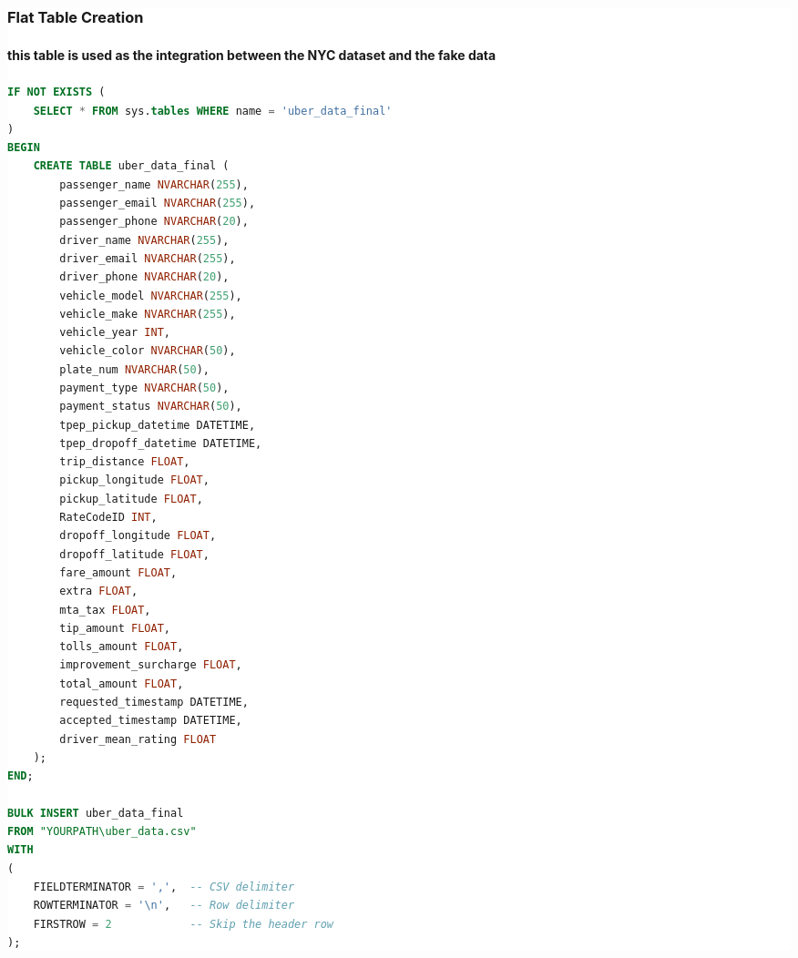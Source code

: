 ### Flat Table Creation
#### this table is used as the integration between the NYC dataset and the fake data

```sql
IF NOT EXISTS (
    SELECT * FROM sys.tables WHERE name = 'uber_data_final'
)
BEGIN
    CREATE TABLE uber_data_final (
        passenger_name NVARCHAR(255),
        passenger_email NVARCHAR(255),
        passenger_phone NVARCHAR(20),
        driver_name NVARCHAR(255),
        driver_email NVARCHAR(255),
        driver_phone NVARCHAR(20),
        vehicle_model NVARCHAR(255),
        vehicle_make NVARCHAR(255),
        vehicle_year INT,
        vehicle_color NVARCHAR(50),
        plate_num NVARCHAR(50),
        payment_type NVARCHAR(50),
        payment_status NVARCHAR(50),
        tpep_pickup_datetime DATETIME,
        tpep_dropoff_datetime DATETIME,
        trip_distance FLOAT,
        pickup_longitude FLOAT,
        pickup_latitude FLOAT,
        RateCodeID INT,
        dropoff_longitude FLOAT,
        dropoff_latitude FLOAT,
        fare_amount FLOAT,
        extra FLOAT,
        mta_tax FLOAT,
        tip_amount FLOAT,
        tolls_amount FLOAT,
        improvement_surcharge FLOAT,
        total_amount FLOAT,
        requested_timestamp DATETIME,
        accepted_timestamp DATETIME,
        driver_mean_rating FLOAT
    );
END;

BULK INSERT uber_data_final
FROM "YOURPATH\uber_data.csv"
WITH
(
    FIELDTERMINATOR = ',',  -- CSV delimiter
    ROWTERMINATOR = '\n',   -- Row delimiter
    FIRSTROW = 2            -- Skip the header row
);
```
